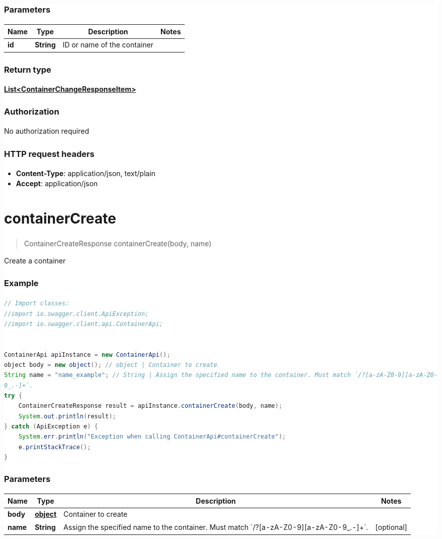 ### Parameters

Name | Type | Description  | Notes
------------- | ------------- | ------------- | -------------
 **id** | **String**| ID or name of the container |

### Return type

[**List&lt;ContainerChangeResponseItem&gt;**](ContainerChangeResponseItem.md)

### Authorization

No authorization required

### HTTP request headers

 - **Content-Type**: application/json, text/plain
 - **Accept**: application/json

<a name="containerCreate"></a>
# **containerCreate**
> ContainerCreateResponse containerCreate(body, name)

Create a container

### Example
```java
// Import classes:
//import io.swagger.client.ApiException;
//import io.swagger.client.api.ContainerApi;


ContainerApi apiInstance = new ContainerApi();
object body = new object(); // object | Container to create
String name = "name_example"; // String | Assign the specified name to the container. Must match `/?[a-zA-Z0-9][a-zA-Z0-9_.-]+`. 
try {
    ContainerCreateResponse result = apiInstance.containerCreate(body, name);
    System.out.println(result);
} catch (ApiException e) {
    System.err.println("Exception when calling ContainerApi#containerCreate");
    e.printStackTrace();
}
```

### Parameters

Name | Type | Description  | Notes
------------- | ------------- | ------------- | -------------
 **body** | [**object**](.md)| Container to create |
 **name** | **String**| Assign the specified name to the container. Must match &#x60;/?[a-zA-Z0-9][a-zA-Z0-9_.-]+&#x60;.  | [optional]
